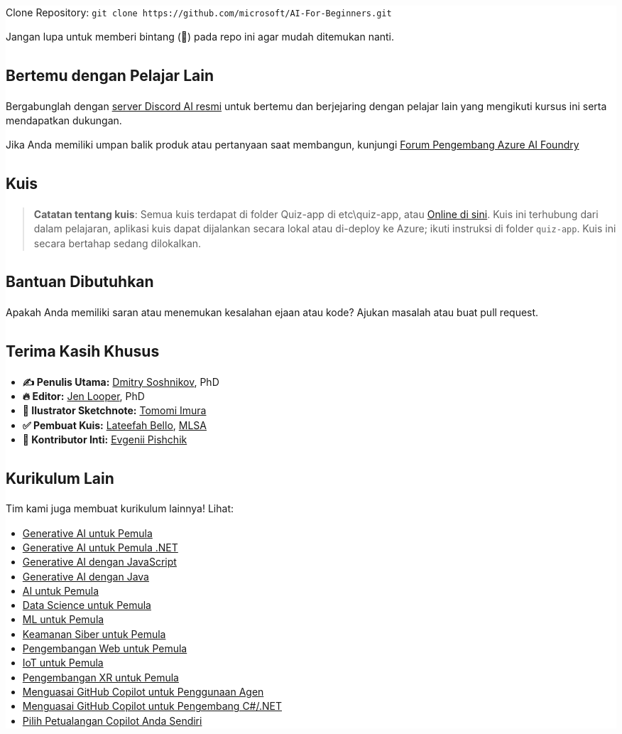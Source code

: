 Clone Repository: `git clone https://github.com/microsoft/AI-For-Beginners.git`  

Jangan lupa untuk memberi bintang (🌟) pada repo ini agar mudah ditemukan nanti.  

## Bertemu dengan Pelajar Lain  

Bergabunglah dengan [server Discord AI resmi](https://aka.ms/genai-discord?WT.mc_id=academic-105485-bethanycheum) untuk bertemu dan berjejaring dengan pelajar lain yang mengikuti kursus ini serta mendapatkan dukungan.  

Jika Anda memiliki umpan balik produk atau pertanyaan saat membangun, kunjungi [Forum Pengembang Azure AI Foundry](https://aka.ms/foundry/forum)  

## Kuis  

> **Catatan tentang kuis**: Semua kuis terdapat di folder Quiz-app di etc\quiz-app, atau [Online di sini](https://ff-quizzes.netlify.app/). Kuis ini terhubung dari dalam pelajaran, aplikasi kuis dapat dijalankan secara lokal atau di-deploy ke Azure; ikuti instruksi di folder `quiz-app`. Kuis ini secara bertahap sedang dilokalkan.  

## Bantuan Dibutuhkan  

Apakah Anda memiliki saran atau menemukan kesalahan ejaan atau kode? Ajukan masalah atau buat pull request.  

## Terima Kasih Khusus  

* **✍️ Penulis Utama:** [Dmitry Soshnikov](http://soshnikov.com), PhD  
* **🔥 Editor:** [Jen Looper](https://twitter.com/jenlooper), PhD  
* **🎨 Ilustrator Sketchnote:** [Tomomi Imura](https://twitter.com/girlie_mac)  
* **✅ Pembuat Kuis:** [Lateefah Bello](https://github.com/CinnamonXI), [MLSA](https://studentambassadors.microsoft.com/)  
* **🙏 Kontributor Inti:** [Evgenii Pishchik](https://github.com/Pe4enIks)  

## Kurikulum Lain  

Tim kami juga membuat kurikulum lainnya! Lihat:  

- [Generative AI untuk Pemula](https://aka.ms/genai-beginners)  
- [Generative AI untuk Pemula .NET](https://github.com/microsoft/Generative-AI-for-beginners-dotnet)  
- [Generative AI dengan JavaScript](https://github.com/microsoft/generative-ai-with-javascript)  
- [Generative AI dengan Java](https://github.com/microsoft/Generative-AI-for-beginners-java)  
- [AI untuk Pemula](https://aka.ms/ai-beginners)  
- [Data Science untuk Pemula](https://aka.ms/datascience-beginners)  
- [ML untuk Pemula](https://aka.ms/ml-beginners)  
- [Keamanan Siber untuk Pemula](https://github.com/microsoft/Security-101)  
- [Pengembangan Web untuk Pemula](https://aka.ms/webdev-beginners)  
- [IoT untuk Pemula](https://aka.ms/iot-beginners)  
- [Pengembangan XR untuk Pemula](https://github.com/microsoft/xr-development-for-beginners)  
- [Menguasai GitHub Copilot untuk Penggunaan Agen](https://github.com/microsoft/Mastering-GitHub-Copilot-for-Paired-Programming)  
- [Menguasai GitHub Copilot untuk Pengembang C#/.NET](https://github.com/microsoft/mastering-github-copilot-for-dotnet-csharp-developers)  
- [Pilih Petualangan Copilot Anda Sendiri](https://github.com/microsoft/CopilotAdventures)  
